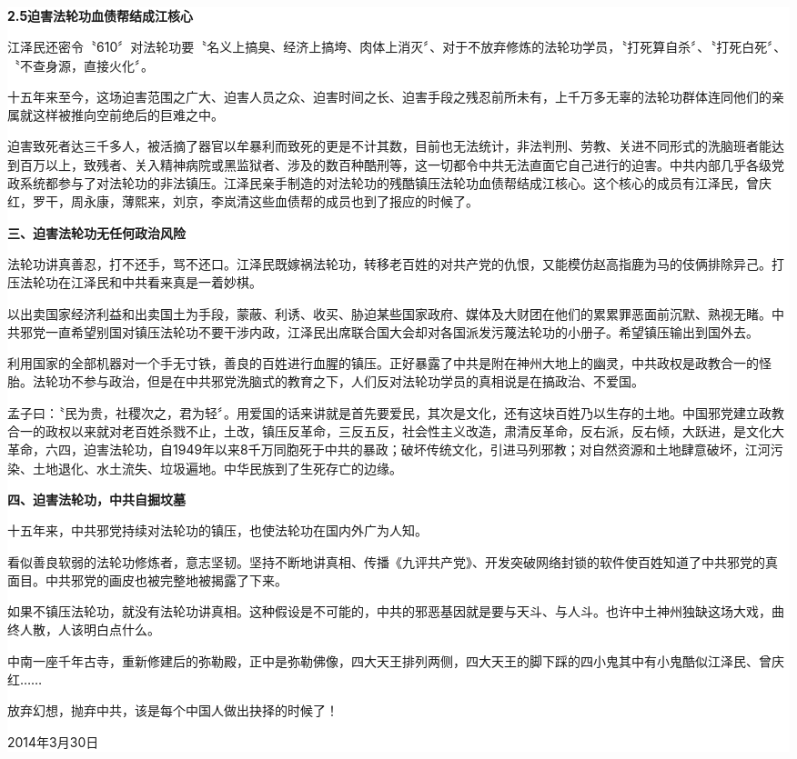 <b>2.5迫害法轮功血债帮结成江核心</b><p> 

江泽民还密令〝610〞对法轮功要〝名义上搞臭、经济上搞垮、肉体上消灭〞、对于不放弃修炼的法轮功学员，〝打死算自杀〞、〝打死白死〞、〝不查身源，直接火化〞。

十五年来至今，这场迫害范围之广大、迫害人员之众、迫害时间之长、迫害手段之残忍前所未有，上千万多无辜的法轮功群体连同他们的亲属就这样被推向空前绝后的巨难之中。

迫害致死者达三千多人，被活摘了器官以牟暴利而致死的更是不计其数，目前也无法统计，非法判刑、劳教、关进不同形式的洗脑班者能达到百万以上，致残者、关入精神病院或黑监狱者、涉及的数百种酷刑等，这一切都令中共无法直面它自己进行的迫害。中共内部几乎各级党政系统都参与了对法轮功的非法镇压。江泽民亲手制造的对法轮功的残酷镇压法轮功血债帮结成江核心。这个核心的成员有江泽民，曾庆红，罗干，周永康，薄熙来，刘京，李岚清这些血债帮的成员也到了报应的时候了。

<b>三、迫害法轮功无任何政治风险</b><p>

法轮功讲真善忍，打不还手，骂不还口。江泽民既嫁祸法轮功，转移老百姓的对共产党的仇恨，又能模仿赵高指鹿为马的伎俩排除异己。打压法轮功在江泽民和中共看来真是一着妙棋。

以出卖国家经济利益和出卖国土为手段，蒙蔽、利诱、收买、胁迫某些国家政府、媒体及大财团在他们的累累罪恶面前沉默、熟视无睹。中共邪党一直希望别国对镇压法轮功不要干涉内政，江泽民出席联合国大会却对各国派发污蔑法轮功的小册子。希望镇压输出到国外去。

利用国家的全部机器对一个手无寸铁，善良的百姓进行血腥的镇压。正好暴露了中共是附在神州大地上的幽灵，中共政权是政教合一的怪胎。法轮功不参与政治，但是在中共邪党洗脑式的教育之下，人们反对法轮功学员的真相说是在搞政治、不爱国。

孟子曰：〝民为贵，社稷次之，君为轻〞。用爱国的话来讲就是首先要爱民，其次是文化，还有这块百姓乃以生存的土地。中国邪党建立政教合一的政权以来就对老百姓杀戮不止，土改，镇压反革命，三反五反，社会性主义改造，肃清反革命，反右派，反右倾，大跃进，是文化大革命，六四，迫害法轮功，自1949年以来8千万同胞死于中共的暴政；破坏传统文化，引进马列邪教；对自然资源和土地肆意破坏，江河污染、土地退化、水土流失、垃圾遍地。中华民族到了生死存亡的边缘。

<b>四、迫害法轮功，中共自掘坟墓</b><p> 

十五年来，中共邪党持续对法轮功的镇压，也使法轮功在国内外广为人知。

看似善良软弱的法轮功修炼者，意志坚韧。坚持不断地讲真相、传播《九评共产党》、开发突破网络封锁的软件使百姓知道了中共邪党的真面目。中共邪党的画皮也被完整地被揭露了下来。

如果不镇压法轮功，就没有法轮功讲真相。这种假设是不可能的，中共的邪恶基因就是要与天斗、与人斗。也许中土神州独缺这场大戏，曲终人散，人该明白点什么。

中南一座千年古寺，重新修建后的弥勒殿，正中是弥勒佛像，四大天王排列两侧，四大天王的脚下踩的四小鬼其中有小鬼酷似江泽民、曾庆红……

放弃幻想，抛弃中共，该是每个中国人做出抉择的时候了！

2014年3月30日
